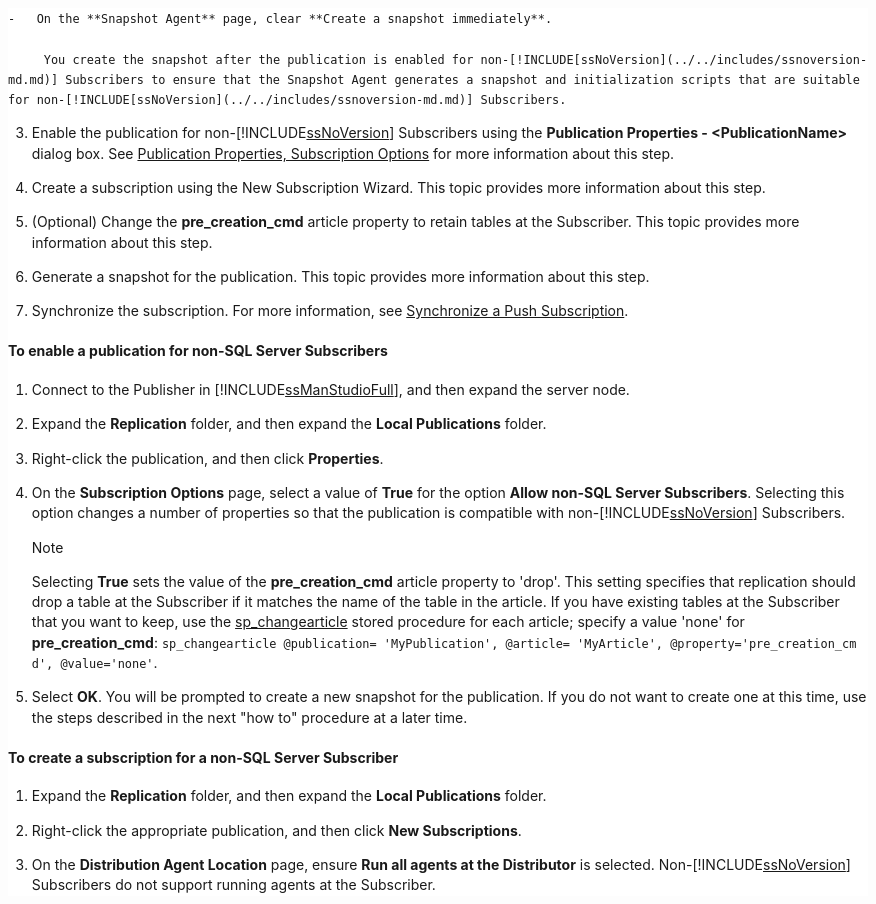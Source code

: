     -   On the **Snapshot Agent** page, clear **Create a snapshot immediately**.  
  
         You create the snapshot after the publication is enabled for non-[!INCLUDE[ssNoVersion](../../includes/ssnoversion-md.md)] Subscribers to ensure that the Snapshot Agent generates a snapshot and initialization scripts that are suitable for non-[!INCLUDE[ssNoVersion](../../includes/ssnoversion-md.md)] Subscribers.  
  
3.  Enable the publication for non-[!INCLUDE[ssNoVersion](../../includes/ssnoversion-md.md)] Subscribers using the **Publication Properties - \<PublicationName>** dialog box. See [Publication Properties, Subscription Options](../../relational-databases/replication/publication-properties-subscription-options.md) for more information about this step.  
  
4.  Create a subscription using the New Subscription Wizard. This topic provides more information about this step.  
  
5.  (Optional) Change the **pre_creation_cmd** article property to retain tables at the Subscriber. This topic provides more information about this step.  
  
6.  Generate a snapshot for the publication. This topic provides more information about this step.  
  
7.  Synchronize the subscription. For more information, see [Synchronize a Push Subscription](../../relational-databases/replication/synchronize-a-push-subscription.md).  
  
#### To enable a publication for non-SQL Server Subscribers  
  
1.  Connect to the Publisher in [!INCLUDE[ssManStudioFull](../../includes/ssmanstudiofull-md.md)], and then expand the server node.  
  
2.  Expand the **Replication** folder, and then expand the **Local Publications** folder.  
  
3.  Right-click the publication, and then click **Properties**.  
  
4.  On the **Subscription Options** page, select a value of **True** for the option **Allow non-SQL Server Subscribers**. Selecting this option changes a number of properties so that the publication is compatible with non-[!INCLUDE[ssNoVersion](../../includes/ssnoversion-md.md)] Subscribers.  
  
    > [!NOTE]  
    >  Selecting **True** sets the value of the **pre_creation_cmd** article property to 'drop'. This setting specifies that replication should drop a table at the Subscriber if it matches the name of the table in the article. If you have existing tables at the Subscriber that you want to keep, use the [sp_changearticle](../../relational-databases/system-stored-procedures/sp-changearticle-transact-sql.md) stored procedure for each article; specify a value 'none' for **pre_creation_cmd**: `sp_changearticle @publication= 'MyPublication', @article= 'MyArticle', @property='pre_creation_cmd', @value='none'`.  
  
5.  Select **OK**. You will be prompted to create a new snapshot for the publication. If you do not want to create one at this time, use the steps described in the next "how to" procedure at a later time.  
  
#### To create a subscription for a non-SQL Server Subscriber  
  
1.  Expand the **Replication** folder, and then expand the **Local Publications** folder.  
  
2.  Right-click the appropriate publication, and then click **New Subscriptions**.  
  
3.  On the **Distribution Agent Location** page, ensure **Run all agents at the Distributor** is selected. Non-[!INCLUDE[ssNoVersion](../../includes/ssnoversion-md.md)] Subscribers do not support running agents at the Subscriber.  
  